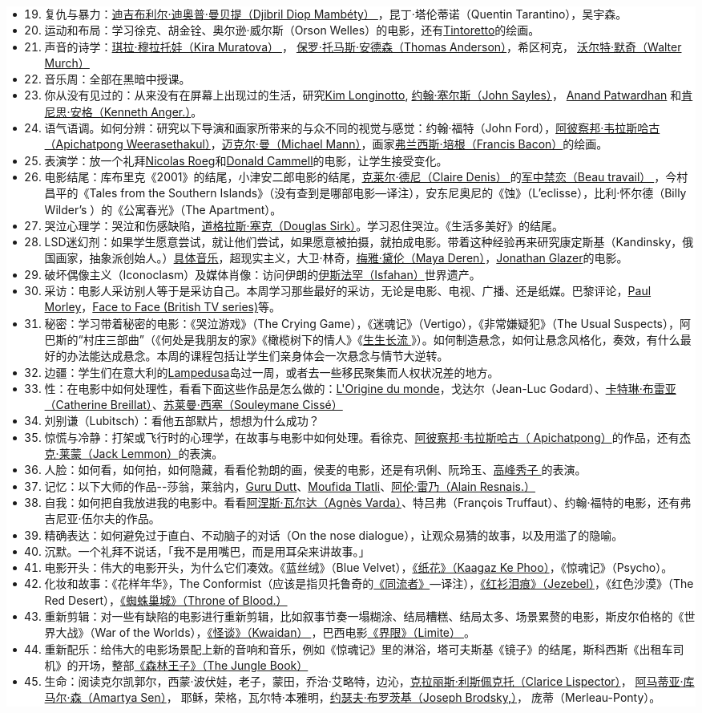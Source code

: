 - 19. 复仇与暴力：[迪吉布利尔·迪奥普·曼贝提（Djibril Diop Mambéty） ](http://movie.douban.com/celebrity/1282465/)，昆丁·塔伦蒂诺（Quentin Tarantino），吴宇森。
- 20. 运动和布局：学习徐克、胡金铨、奥尔逊·威尔斯（Orson Welles）的电影，还有[Tintoretto](https://en.wikipedia.org/wiki/Tintoretto)的绘画。
- 21. 声音的诗学：[琪拉·穆拉托娃（Kira Muratova） ](http://movie.douban.com/celebrity/1040878/)， [保罗·托马斯·安德森（Thomas Anderson）](http://movie.douban.com/celebrity/1054388/)，希区柯克， [沃尔特·默奇（Walter Murch）](http://movie.douban.com/celebrity/1009621/)
- 22. 音乐周：全部在黑暗中授课。
- 23. 你从没有见过的：从来没有在屏幕上出现过的生活，研究[Kim Longinotto](http://www.imdb.com/name/nm0519354/), [约翰·塞尔斯（John Sayles）](http://movie.douban.com/celebrity/1027929/)， [Anand Patwardhan](http://www.imdb.com/name/nm0666674/?ref_=fn_al_nm_1) 和[肯尼思·安格（Kenneth Anger.）](http://movie.douban.com/celebrity/1007163/)。
- 24. 语气语调。如何分辨：研究以下导演和画家所带来的与众不同的视觉与感觉：约翰·福特（John Ford），[阿彼察邦·韦拉斯哈古（Apichatpong Weerasethakul）](http://movie.douban.com/celebrity/1009499/)，[迈克尔·曼（Michael Mann）](http://movie.douban.com/celebrity/1007003/)，画家[弗兰西斯·培根（Francis Bacon）](https://en.wikipedia.org/wiki/Francis_Bacon_(artist))的绘画。
- 25. 表演学：放一个礼拜[Nicolas Roeg](http://www.imdb.com/name/nm0001676/?ref_=fn_al_nm_1)和[Donald Cammell](http://www.imdb.com/name/nm0131910/?ref_=fn_al_nm_1)的电影，让学生接受变化。
- 26. 电影结尾：库布里克《2001》的结尾，小津安二郎电影的结尾，[克莱尔·德尼（Claire Denis） ](http://movie.douban.com/celebrity/1045155/)的[军中禁恋（Beau travail） ](http://movie.douban.com/subject/1306791/)，今村昌平的《Tales from the Southern Islands》（没有查到是哪部电影—译注），安东尼奥尼的《蚀》（L’eclisse），比利·怀尔德（Billy Wilder’s ）的《公寓春光》（The Apartment）。
- 27. 哭泣心理学：哭泣和伤感缺陷，[道格拉斯·塞克（Douglas Sirk）](http://movie.douban.com/celebrity/1045206/)。学习忍住哭泣。《生活多美好》的结尾。
- 28. LSD迷幻剂：如果学生愿意尝试，就让他们尝试，如果愿意被拍摄，就拍成电影。带着这种经验再来研究康定斯基（Kandinsky，俄国画家，抽象派创始人。）[具体音乐](https://zh.wikipedia.org/zh/%E5%85%B7%E4%BD%93%E9%9F%B3%E4%B9%90)，超现实主义，大卫·林奇，[梅雅·黛伦（Maya Deren）](http://movie.douban.com/celebrity/1045433/)，[Jonathan Glazer](http://www.imdb.com/name/nm0322242/?ref_=fn_al_nm_1)的电影。
- 29. 破坏偶像主义（Iconoclasm）及媒体肖像：访问伊朗的[伊斯法罕（Isfahan）](https://en.wikipedia.org/wiki/Isfahan)世界遗产。
- 30. 采访：电影人采访别人等于是采访自己。本周学习那些最好的采访，无论是电影、电视、广播、还是纸媒。巴黎评论，[Paul Morley](https://en.wikipedia.org/wiki/Paul_Morley)，[Face to Face (British TV series)](https://en.wikipedia.org/wiki/Face_to_Face_(British_TV_series))等。
- 31. 秘密：学习带着秘密的电影：《哭泣游戏》（The Crying Game），《迷魂记》（Vertigo），《非常嫌疑犯》（The Usual Suspects），阿巴斯的“村庄三部曲”（《何处是我朋友的家》《橄榄树下的情人》《[生生长流 ](http://movie.douban.com/subject/1303471/)》）。如何制造悬念，如何让悬念风格化，奏效，有什么最好的办法能达成悬念。本周的课程包括让学生们亲身体会一次悬念与情节大逆转。
- 32. 边疆：学生们在意大利的[Lampedusa](https://en.wikipedia.org/wiki/Lampedusa)岛过一周，或者去一些移民聚集而人权状况差的地方。
- 33. 性：在电影中如何处理性，看看下面这些作品是怎么做的：[L'Origine du monde](https://en.wikipedia.org/wiki/L%27Origine_du_monde)，戈达尔（Jean-Luc Godard）、[卡特琳·布雷亚（Catherine Breillat）](http://movie.douban.com/celebrity/1009470/)、[苏莱曼·西塞（Souleymane Cissé）](http://movie.douban.com/celebrity/1045544/)
- 34. 刘别谦（Lubitsch）：看他五部默片，想想为什么成功？
- 35. 惊慌与冷静：打架或飞行时的心理学，在故事与电影中如何处理。看徐克、[阿彼察邦·韦拉斯哈古（ Apichatpong）](http://movie.douban.com/celebrity/1009499/)的作品，还有[杰克·莱蒙（Jack Lemmon）](http://movie.douban.com/celebrity/1007006/)的表演。
- 36. 人脸：如何看，如何拍，如何隐藏，看看伦勃朗的画，侯麦的电影，还是有巩俐、阮玲玉、[高峰秀子 ](http://movie.douban.com/celebrity/1003506/)的表演。
- 37. 记忆：以下大师的作品--莎翁，莱翁内，[Guru Dutt](http://www.imdb.com/name/nm0244870/)、[Moufida Tlatli](http://www.imdb.com/name/nm0864741/)、[阿伦·雷乃（Alain Resnais.）](http://movie.douban.com/celebrity/1054387/)
- 38. 自我：如何把自我放进我的电影中。看看[阿涅斯·瓦尔达（Agnès Varda）](http://movie.douban.com/celebrity/1019157/)、特吕弗（François Truffaut）、约翰·福特的电影，还有弗吉尼亚·伍尔夫的作品。
- 39. 精确表达：如何避免过于直白、不动脑子的对话（On the nose dialogue），让观众易猜的故事，以及用滥了的隐喻。
- 40. 沉默。一个礼拜不说话，「我不是用嘴巴，而是用耳朵来讲故事。」
- 41. 电影开头：伟大的电影开头，为什么它们凑效。《蓝丝绒》（Blue Velvet），[《纸花》（Kaagaz Ke Phoo）](http://movie.douban.com/subject/2264801/)，《惊魂记》（Psycho）。
- 42. 化妆和故事：《花样年华》，The Conformist（应该是指贝托鲁奇的[《同流者》](http://movie.douban.com/subject/1300955/)—译注），[《红衫泪痕》（Jezebel）](http://movie.douban.com/subject/1293468/)，《红色沙漠》（The Red Desert），[《蜘蛛巢城》（Throne of Blood.）](http://movie.douban.com/subject/1294827/)
- 43. 重新剪辑：对一些有缺陷的电影进行重新剪辑，比如叙事节奏一塌糊涂、结局糟糕、结局太多、场景累赘的电影，斯皮尔伯格的《世界大战》（War of the Worlds），[《怪谈》（Kwaidan） ](http://movie.douban.com/subject/1303083/)，巴西电影[《界限》（Limite） ](http://movie.douban.com/subject/1925767/)。
- 44. 重新配乐：给伟大的电影场景配上新的音响和音乐，例如《惊魂记》里的淋浴，塔可夫斯基《镜子》的结尾，斯科西斯《出租车司机》的开场，整部[《森林王子》（The Jungle Book）](http://movie.douban.com/subject/1293426/)
- 45. 生命：阅读克尔凯郭尔，西蒙·波伏娃，老子，蒙田，乔治·艾略特，边沁，[克拉丽斯·利斯佩克托（Clarice Lispector）](https://zh.wikipedia.org/wiki/%E5%85%8B%E6%8B%89%E4%B8%BD%E6%96%AF%C2%B7%E5%88%A9%E6%96%AF%E4%BD%A9%E5%85%8B%E6%89%98)， [阿马蒂亚·库马尔·森（Amartya Sen）](https://zh.wikipedia.org/wiki/%E9%98%BF%E9%A9%AC%E8%92%82%E4%BA%9A%C2%B7%E5%BA%93%E9%A9%AC%E5%B0%94%C2%B7%E6%A3%AE)， 耶稣，荣格，瓦尔特·本雅明，[约瑟夫·布罗茨基（Joseph Brodsky,）](http://baike.baidu.com/view/168155.htm)， 庞蒂（Merleau-Ponty）。